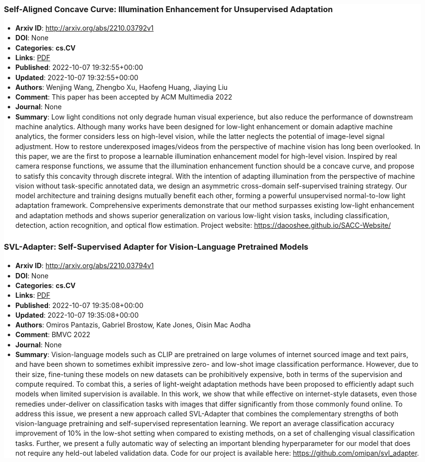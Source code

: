 

### Self-Aligned Concave Curve: Illumination Enhancement for Unsupervised Adaptation
- **Arxiv ID**: http://arxiv.org/abs/2210.03792v1
- **DOI**: None
- **Categories**: **cs.CV**
- **Links**: [PDF](http://arxiv.org/pdf/2210.03792v1)
- **Published**: 2022-10-07 19:32:55+00:00
- **Updated**: 2022-10-07 19:32:55+00:00
- **Authors**: Wenjing Wang, Zhengbo Xu, Haofeng Huang, Jiaying Liu
- **Comment**: This paper has been accepted by ACM Multimedia 2022
- **Journal**: None
- **Summary**: Low light conditions not only degrade human visual experience, but also reduce the performance of downstream machine analytics. Although many works have been designed for low-light enhancement or domain adaptive machine analytics, the former considers less on high-level vision, while the latter neglects the potential of image-level signal adjustment. How to restore underexposed images/videos from the perspective of machine vision has long been overlooked. In this paper, we are the first to propose a learnable illumination enhancement model for high-level vision. Inspired by real camera response functions, we assume that the illumination enhancement function should be a concave curve, and propose to satisfy this concavity through discrete integral. With the intention of adapting illumination from the perspective of machine vision without task-specific annotated data, we design an asymmetric cross-domain self-supervised training strategy. Our model architecture and training designs mutually benefit each other, forming a powerful unsupervised normal-to-low light adaptation framework. Comprehensive experiments demonstrate that our method surpasses existing low-light enhancement and adaptation methods and shows superior generalization on various low-light vision tasks, including classification, detection, action recognition, and optical flow estimation. Project website: https://daooshee.github.io/SACC-Website/



### SVL-Adapter: Self-Supervised Adapter for Vision-Language Pretrained Models
- **Arxiv ID**: http://arxiv.org/abs/2210.03794v1
- **DOI**: None
- **Categories**: **cs.CV**
- **Links**: [PDF](http://arxiv.org/pdf/2210.03794v1)
- **Published**: 2022-10-07 19:35:08+00:00
- **Updated**: 2022-10-07 19:35:08+00:00
- **Authors**: Omiros Pantazis, Gabriel Brostow, Kate Jones, Oisin Mac Aodha
- **Comment**: BMVC 2022
- **Journal**: None
- **Summary**: Vision-language models such as CLIP are pretrained on large volumes of internet sourced image and text pairs, and have been shown to sometimes exhibit impressive zero- and low-shot image classification performance. However, due to their size, fine-tuning these models on new datasets can be prohibitively expensive, both in terms of the supervision and compute required. To combat this, a series of light-weight adaptation methods have been proposed to efficiently adapt such models when limited supervision is available. In this work, we show that while effective on internet-style datasets, even those remedies under-deliver on classification tasks with images that differ significantly from those commonly found online. To address this issue, we present a new approach called SVL-Adapter that combines the complementary strengths of both vision-language pretraining and self-supervised representation learning. We report an average classification accuracy improvement of 10% in the low-shot setting when compared to existing methods, on a set of challenging visual classification tasks. Further, we present a fully automatic way of selecting an important blending hyperparameter for our model that does not require any held-out labeled validation data. Code for our project is available here: https://github.com/omipan/svl_adapter.
